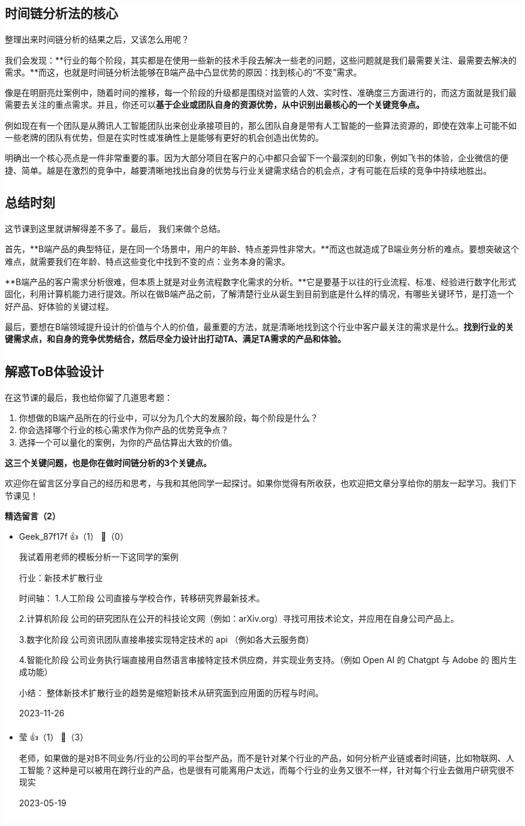 ## 时间链分析法的核心

整理出来时间链分析的结果之后，又该怎么用呢？

我们会发现：**行业的每个阶段，其实都是在使用一些新的技术手段去解决一些老的问题，这些问题就是我们最需要关注、最需要去解决的需求。**而这，也就是时间链分析法能够在B端产品中凸显优势的原因：找到核心的“不变”需求。

像是在明厨亮灶案例中，随着时间的推移，每一个阶段的升级都是围绕对监管的人效、实时性、准确度三方面进行的，而这方面就是我们最需要去关注的重点需求。并且，你还可以**基于企业或团队自身的资源优势，从中识别出最核心的一个关键竞争点。**

例如现在有一个团队是从腾讯人工智能团队出来创业承接项目的，那么团队自身是带有人工智能的一些算法资源的，即使在效率上可能不如一些老牌的团队有优势，但是在实时性或准确性上是能够有更好的机会创造出优势的。

明确出一个核心亮点是一件非常重要的事。因为大部分项目在客户的心中都只会留下一个最深刻的印象，例如飞书的体验，企业微信的便捷、简单。越是在激烈的竞争中，越要清晰地找出自身的优势与行业关键需求结合的机会点，才有可能在后续的竞争中持续地胜出。

## 总结时刻

这节课到这里就讲解得差不多了。最后， 我们来做个总结。

首先，**B端产品的典型特征，是在同一个场景中，用户的年龄、特点差异性非常大。**而这也就造成了B端业务分析的难点。要想突破这个难点，就需要我们在年龄、特点这些变化中找到不变的点：业务本身的需求。

**B端产品的客户需求分析很难，但本质上就是对业务流程数字化需求的分析。**它是要基于以往的行业流程、标准、经验进行数字化形式固化，利用计算机能力进行提效。所以在做B端产品之前，了解清楚行业从诞生到目前到底是什么样的情况，有哪些关键环节，是打造一个好产品、好体验的关键过程。

最后，要想在B端领域提升设计的价值与个人的价值，最重要的方法，就是清晰地找到这个行业中客户最关注的需求是什么。**找到行业的关键需求点，和自身的竞争优势结合，然后尽全力设计出打动TA、满足TA需求的产品和体验。**

## 解惑ToB体验设计

在这节课的最后，我也给你留了几道思考题：

1. 你想做的B端产品所在的行业中，可以分为几个大的发展阶段，每个阶段是什么？
2. 你会选择哪个行业的核心需求作为你产品的优势竞争点？
3. 选择一个可以量化的案例，为你的产品估算出大致的价值。

**这三个关键问题，也是你在做时间链分析的3个关键点。**

欢迎你在留言区分享自己的经历和思考，与我和其他同学一起探讨。如果你觉得有所收获，也欢迎把文章分享给你的朋友一起学习。我们下节课见！
<div><strong>精选留言（2）</strong></div><ul>
<li><span>Geek_87f17f</span> 👍（1） 💬（0）<p>我试着用老师的模板分析一下这同学的案例

行业：新技术扩散行业

时间轴：
1.人工阶段
公司直接与学校合作，转移研究界最新技术。

2.计算机阶段
公司的研究团队在公开的科技论文网（例如：arXiv.org）寻找可用技术论文，并应用在自身公司产品上。

3.数字化阶段
公司资讯团队直接串接实现特定技术的 api （例如各大云服务商）

4.智能化阶段
公司业务执行端直接用自然语言串接特定技术供应商，并实现业务支持。（例如 Open AI 的 Chatgpt 与 Adobe 的 图片生成功能）

小结：
整体新技术扩散行业的趋势是缩短新技术从研究面到应用面的历程与时间。</p>2023-11-26</li><br/><li><span>莹</span> 👍（1） 💬（3）<p>老师，如果做的是对B不同业务&#47;行业的公司的平台型产品，而不是针对某个行业的产品，如何分析产业链或者时间链，比如物联网、人工智能？这种是可以被用在跨行业的产品，也是很有可能离用户太远，而每个行业的业务又很不一样，针对每个行业去做用户研究很不现实</p>2023-05-19</li><br/>
</ul>